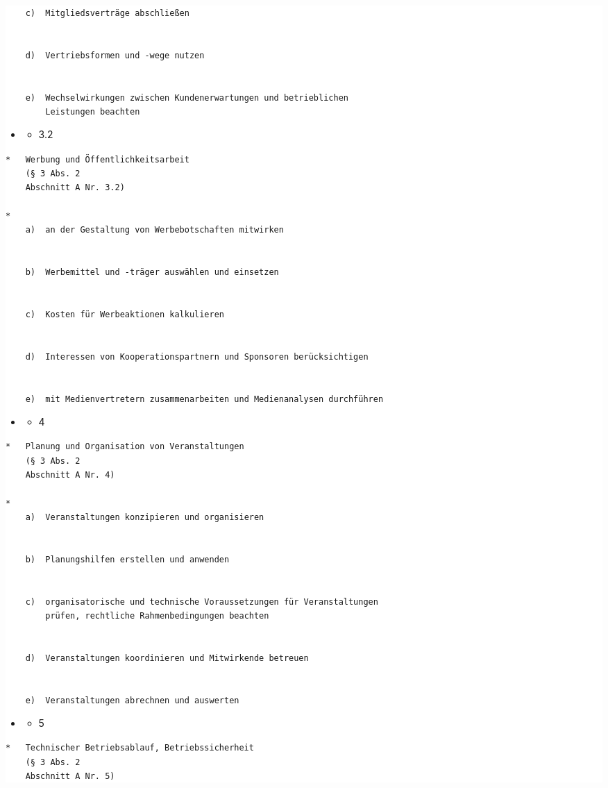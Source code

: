 
        c)  Mitgliedsverträge abschließen


        d)  Vertriebsformen und -wege nutzen


        e)  Wechselwirkungen zwischen Kundenerwartungen und betrieblichen
            Leistungen beachten





*    *   3.2

    *   Werbung und Öffentlichkeitsarbeit
        (§ 3 Abs. 2
        Abschnitt A Nr. 3.2)

    *
        a)  an der Gestaltung von Werbebotschaften mitwirken


        b)  Werbemittel und -träger auswählen und einsetzen


        c)  Kosten für Werbeaktionen kalkulieren


        d)  Interessen von Kooperationspartnern und Sponsoren berücksichtigen


        e)  mit Medienvertretern zusammenarbeiten und Medienanalysen durchführen





*    *   4

    *   Planung und Organisation von Veranstaltungen
        (§ 3 Abs. 2
        Abschnitt A Nr. 4)

    *
        a)  Veranstaltungen konzipieren und organisieren


        b)  Planungshilfen erstellen und anwenden


        c)  organisatorische und technische Voraussetzungen für Veranstaltungen
            prüfen, rechtliche Rahmenbedingungen beachten


        d)  Veranstaltungen koordinieren und Mitwirkende betreuen


        e)  Veranstaltungen abrechnen und auswerten





*    *   5

    *   Technischer Betriebsablauf, Betriebssicherheit
        (§ 3 Abs. 2
        Abschnitt A Nr. 5)
